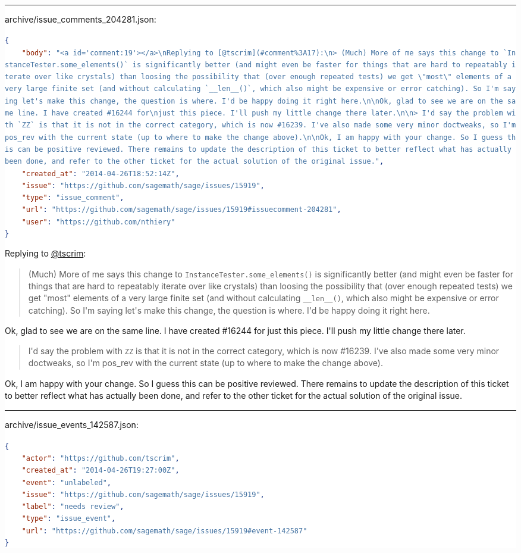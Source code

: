 

---

archive/issue_comments_204281.json:
```json
{
    "body": "<a id='comment:19'></a>\nReplying to [@tscrim](#comment%3A17):\n> (Much) More of me says this change to `InstanceTester.some_elements()` is significantly better (and might even be faster for things that are hard to repeatably iterate over like crystals) than loosing the possibility that (over enough repeated tests) we get \"most\" elements of a very large finite set (and without calculating `__len__()`, which also might be expensive or error catching). So I'm saying let's make this change, the question is where. I'd be happy doing it right here.\n\nOk, glad to see we are on the same line. I have created #16244 for\njust this piece. I'll push my little change there later.\n\n> I'd say the problem with `ZZ` is that it is not in the correct category, which is now #16239. I've also made some very minor doctweaks, so I'm pos_rev with the current state (up to where to make the change above).\n\nOk, I am happy with your change. So I guess this can be positive reviewed. There remains to update the description of this ticket to better reflect what has actually been done, and refer to the other ticket for the actual solution of the original issue.",
    "created_at": "2014-04-26T18:52:14Z",
    "issue": "https://github.com/sagemath/sage/issues/15919",
    "type": "issue_comment",
    "url": "https://github.com/sagemath/sage/issues/15919#issuecomment-204281",
    "user": "https://github.com/nthiery"
}
```

<a id='comment:19'></a>
Replying to [@tscrim](#comment%3A17):
> (Much) More of me says this change to `InstanceTester.some_elements()` is significantly better (and might even be faster for things that are hard to repeatably iterate over like crystals) than loosing the possibility that (over enough repeated tests) we get "most" elements of a very large finite set (and without calculating `__len__()`, which also might be expensive or error catching). So I'm saying let's make this change, the question is where. I'd be happy doing it right here.

Ok, glad to see we are on the same line. I have created #16244 for
just this piece. I'll push my little change there later.

> I'd say the problem with `ZZ` is that it is not in the correct category, which is now #16239. I've also made some very minor doctweaks, so I'm pos_rev with the current state (up to where to make the change above).

Ok, I am happy with your change. So I guess this can be positive reviewed. There remains to update the description of this ticket to better reflect what has actually been done, and refer to the other ticket for the actual solution of the original issue.



---

archive/issue_events_142587.json:
```json
{
    "actor": "https://github.com/tscrim",
    "created_at": "2014-04-26T19:27:00Z",
    "event": "unlabeled",
    "issue": "https://github.com/sagemath/sage/issues/15919",
    "label": "needs review",
    "type": "issue_event",
    "url": "https://github.com/sagemath/sage/issues/15919#event-142587"
}
```
